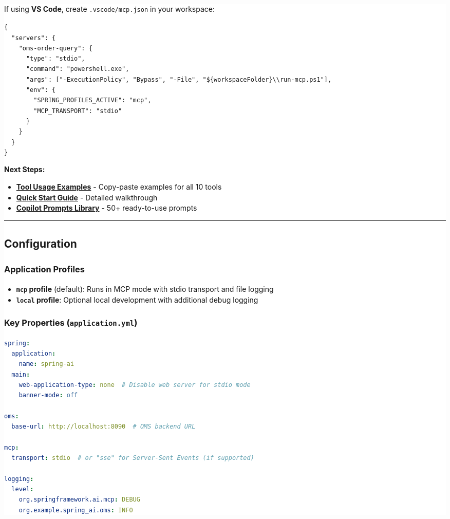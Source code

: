 If using **VS Code**, create `.vscode/mcp.json` in your workspace:

```jsonc
{
  "servers": {
    "oms-order-query": {
      "type": "stdio",
      "command": "powershell.exe",
      "args": ["-ExecutionPolicy", "Bypass", "-File", "${workspaceFolder}\\run-mcp.ps1"],
      "env": {
        "SPRING_PROFILES_ACTIVE": "mcp",
        "MCP_TRANSPORT": "stdio"
      }
    }
  }
}
```

**Next Steps:**
- **[Tool Usage Examples](docs/TOOL_USAGE_EXAMPLES.md)** - Copy-paste examples for all 10 tools
- **[Quick Start Guide](docs/QUICK_START_GUIDE.md)** - Detailed walkthrough
- **[Copilot Prompts Library](docs/COPILOT_PROMPTS_LIBRARY.md)** - 50+ ready-to-use prompts

---

## Configuration

### Application Profiles

- **`mcp` profile** (default): Runs in MCP mode with stdio transport and file logging
- **`local` profile**: Optional local development with additional debug logging

### Key Properties (`application.yml`)

```yaml
spring:
  application:
    name: spring-ai
  main:
    web-application-type: none  # Disable web server for stdio mode
    banner-mode: off

oms:
  base-url: http://localhost:8090  # OMS backend URL

mcp:
  transport: stdio  # or "sse" for Server-Sent Events (if supported)

logging:
  level:
    org.springframework.ai.mcp: DEBUG
    org.example.spring_ai.oms: INFO
```
